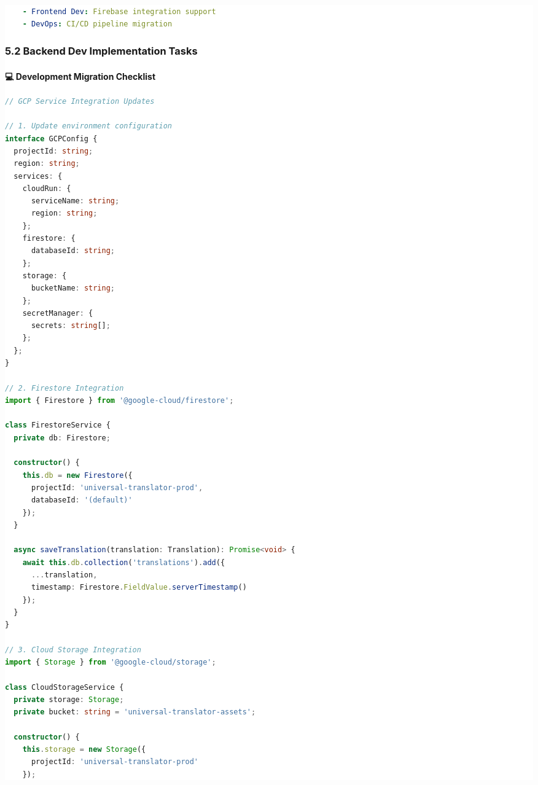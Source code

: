 ```yaml
    - Frontend Dev: Firebase integration support
    - DevOps: CI/CD pipeline migration
```

### 5.2 Backend Dev Implementation Tasks

#### 💻 **Development Migration Checklist**
```typescript
// GCP Service Integration Updates

// 1. Update environment configuration
interface GCPConfig {
  projectId: string;
  region: string;
  services: {
    cloudRun: {
      serviceName: string;
      region: string;
    };
    firestore: {
      databaseId: string;
    };
    storage: {
      bucketName: string;
    };
    secretManager: {
      secrets: string[];
    };
  };
}

// 2. Firestore Integration
import { Firestore } from '@google-cloud/firestore';

class FirestoreService {
  private db: Firestore;
  
  constructor() {
    this.db = new Firestore({
      projectId: 'universal-translator-prod',
      databaseId: '(default)'
    });
  }
  
  async saveTranslation(translation: Translation): Promise<void> {
    await this.db.collection('translations').add({
      ...translation,
      timestamp: Firestore.FieldValue.serverTimestamp()
    });
  }
}

// 3. Cloud Storage Integration
import { Storage } from '@google-cloud/storage';

class CloudStorageService {
  private storage: Storage;
  private bucket: string = 'universal-translator-assets';
  
  constructor() {
    this.storage = new Storage({
      projectId: 'universal-translator-prod'
    });
```